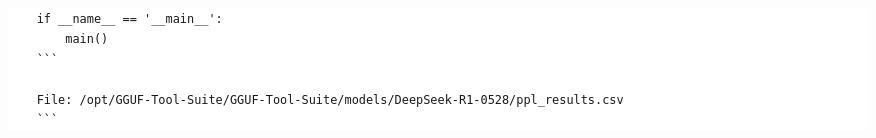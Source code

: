 ```
	if __name__ == '__main__':
	    main()
	```
	
	File: /opt/GGUF-Tool-Suite/GGUF-Tool-Suite/models/DeepSeek-R1-0528/ppl_results.csv
	```
```